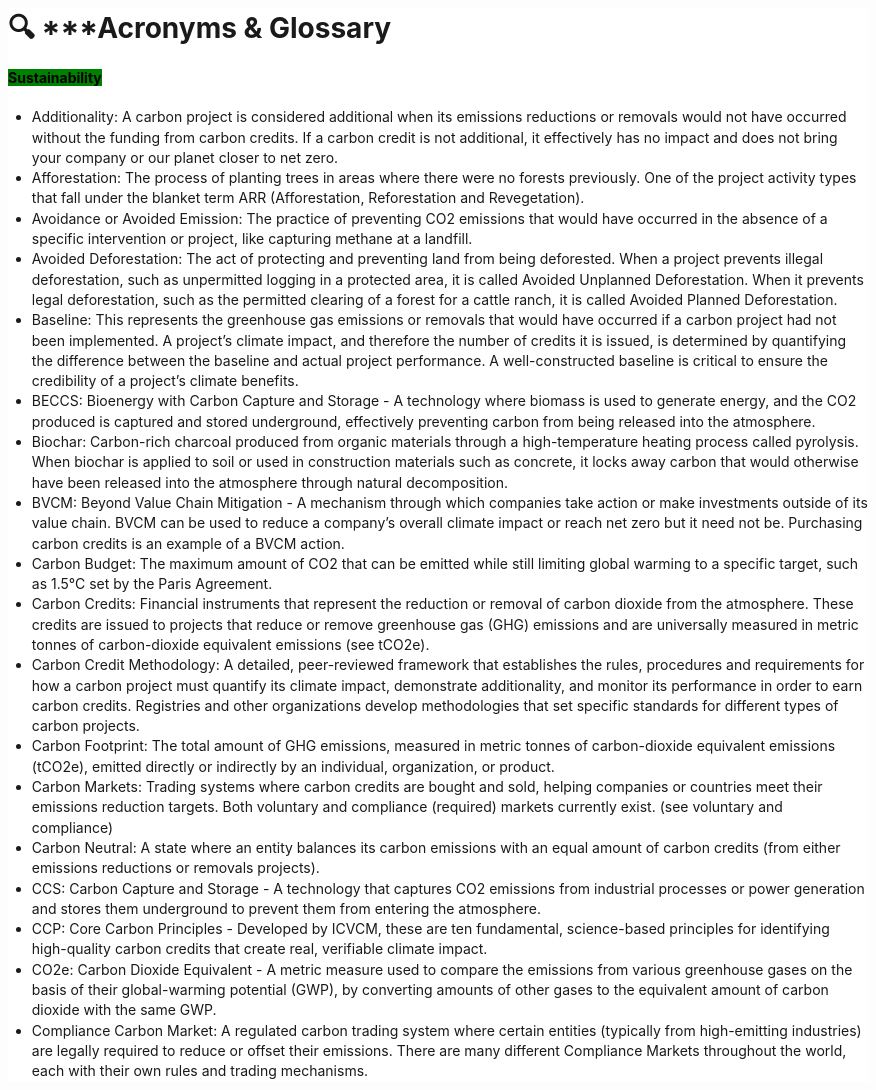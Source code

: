 # 🔍 \*\*\*Acronyms & Glossary

#### <mark style="background-color:green;">Sustainability</mark>

* Additionality: A carbon project is considered additional when its emissions reductions or removals would not have occurred without the funding from carbon credits. If a carbon credit is not additional, it effectively has no impact and does not bring your company or our planet closer to net zero.
* Afforestation: The process of planting trees in areas where there were no forests previously. One of the project activity types that fall under the blanket term ARR (Afforestation, Reforestation and Revegetation).
* Avoidance or Avoided Emission: The practice of preventing CO2 emissions that would have occurred in the absence of a specific intervention or project, like capturing methane at a landfill.
* Avoided Deforestation: The act of protecting and preventing land from being deforested. When a project prevents illegal deforestation, such as unpermitted logging in a protected area, it is called Avoided Unplanned Deforestation. When it prevents legal deforestation, such as the permitted clearing of a forest for a cattle ranch, it is called Avoided Planned Deforestation.
* Baseline: This represents the greenhouse gas emissions or removals that would have occurred if a carbon project had not been implemented. A project’s climate impact, and therefore the number of credits it is issued, is determined by quantifying the difference between the baseline and actual project performance. A well-constructed baseline is critical to ensure the credibility of a project’s climate benefits.
* BECCS: Bioenergy with Carbon Capture and Storage - A technology where biomass is used to generate energy, and the CO2 produced is captured and stored underground, effectively preventing carbon from being released into the atmosphere.
* Biochar: Carbon-rich charcoal produced from organic materials through a high-temperature heating process called pyrolysis. When biochar is applied to soil or used in construction materials such as concrete, it locks away carbon that would otherwise have been released into the atmosphere through natural decomposition.
* BVCM: Beyond Value Chain Mitigation - A mechanism through which companies take action or make investments outside of its value chain. BVCM can be used to reduce a company’s overall climate impact or reach net zero but it need not be. Purchasing carbon credits is an example of a BVCM action.
* Carbon Budget: The maximum amount of CO2 that can be emitted while still limiting global warming to a specific target, such as 1.5°C set by the Paris Agreement.
* Carbon Credits: Financial instruments that represent the reduction or removal of carbon dioxide from the atmosphere. These credits are issued to projects that reduce or remove greenhouse gas (GHG) emissions and are universally measured in metric tonnes of carbon-dioxide equivalent emissions (see tCO2e).
* Carbon Credit Methodology: A detailed, peer-reviewed framework that establishes the rules, procedures and requirements for how a carbon project must quantify its climate impact, demonstrate additionality, and monitor its performance in order to earn carbon credits. Registries and other organizations develop methodologies that set specific standards for different types of carbon projects.
* Carbon Footprint: The total amount of GHG emissions, measured in metric tonnes of carbon-dioxide equivalent emissions (tCO2e), emitted directly or indirectly by an individual, organization, or product.
* Carbon Markets: Trading systems where carbon credits are bought and sold, helping companies or countries meet their emissions reduction targets. Both voluntary and compliance (required) markets currently exist. (see voluntary and compliance)
* Carbon Neutral: A state where an entity balances its carbon emissions with an equal amount of carbon credits (from either emissions reductions or removals projects).
* CCS: Carbon Capture and Storage - A technology that captures CO2 emissions from industrial processes or power generation and stores them underground to prevent them from entering the atmosphere.
* CCP: Core Carbon Principles - Developed by ICVCM, these are ten fundamental, science-based principles for identifying high-quality carbon credits that create real, verifiable climate impact.
* CO2e: Carbon Dioxide Equivalent - A metric measure used to compare the emissions from various greenhouse gases on the basis of their global-warming potential (GWP), by converting amounts of other gases to the equivalent amount of carbon dioxide with the same GWP.
* Compliance Carbon Market: A regulated carbon trading system where certain entities (typically from high-emitting industries) are legally required to reduce or offset their emissions. There are many different Compliance Markets throughout the world, each with their own rules and trading mechanisms.